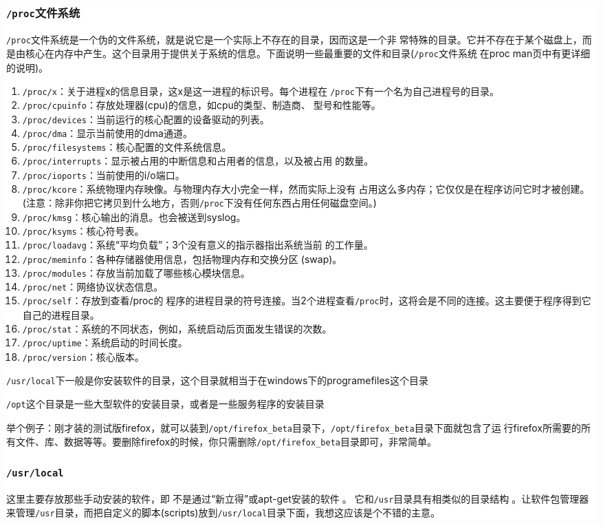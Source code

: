 ### **``/proc``文件系统**

``/proc``文件系统是一个伪的文件系统，就是说它是一个实际上不存在的目录，因而这是一个非 常特殊的目录。它并不存在于某个磁盘上，而是由核心在内存中产生。这个目录用于提供关于系统的信息。下面说明一些最重要的文件和目录(``/proc``文件系统 在proc man页中有更详细的说明)。

1. ``/proc/x``：关于进程x的信息目录，这x是这一进程的标识号。每个进程在 ``/proc``下有一个名为自己进程号的目录。
2. ``/proc/cpuinfo``：存放处理器(cpu)的信息，如cpu的类型、制造商、 型号和性能等。
3. ``/proc/devices``：当前运行的核心配置的设备驱动的列表。
4. ``/proc/dma``：显示当前使用的dma通道。
5. ``/proc/filesystems``：核心配置的文件系统信息。
6. ``/proc/interrupts``：显示被占用的中断信息和占用者的信息，以及被占用 的数量。
7. ``/proc/ioports``：当前使用的i/o端口。
8. ``/proc/kcore``：系统物理内存映像。与物理内存大小完全一样，然而实际上没有 占用这么多内存；它仅仅是在程序访问它时才被创建。(注意：除非你把它拷贝到什么地方，否则``/proc``下没有任何东西占用任何磁盘空间。)
9. ``/proc/kmsg``：核心输出的消息。也会被送到syslog。
10. ``/proc/ksyms``：核心符号表。
11. ``/proc/loadavg``：系统“平均负载”；3个没有意义的指示器指出系统当前 的工作量。
12. ``/proc/meminfo``：各种存储器使用信息，包括物理内存和交换分区 (swap)。
13. ``/proc/modules``：存放当前加载了哪些核心模块信息。
14. ``/proc/net``：网络协议状态信息。
15. ``/proc/self``：存放到查看/proc的 程序的进程目录的符号连接。当2个进程查看``/proc``时，这将会是不同的连接。这主要便于程序得到它自己的进程目录。
16. ``/proc/stat``：系统的不同状态，例如，系统启动后页面发生错误的次数。
17. ``/proc/uptime``：系统启动的时间长度。
18. ``/proc/version``：核心版本。

``/usr/local``下一般是你安装软件的目录，这个目录就相当于在windows下的programefiles这个目录

``/opt``这个目录是一些大型软件的安装目录，或者是一些服务程序的安装目录

举个例子：刚才装的测试版firefox，就可以装到``/opt/firefox_beta``目录下，``/opt/firefox_beta``目录下面就包含了运 行firefox所需要的所有文件、库、数据等等。要删除firefox的时候，你只需删除``/opt/firefox_beta``目录即可，非常简单。

### **``/usr/local``**

这里主要存放那些手动安装的软件，即 不是通过“新立得”或apt-get安装的软件 。 它和``/usr``目录具有相类似的目录结构 。让软件包管理器来管理``/usr``目录，而把自定义的脚本(scripts)放到``/usr/local``目录下面，我想这应该是个不错的主意。
